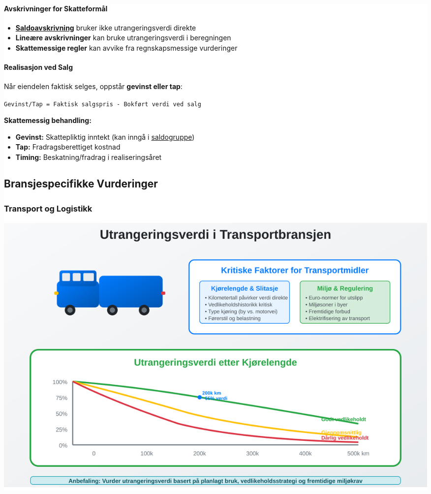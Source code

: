 #### Avskrivninger for Skatteformål
* **[Saldoavskrivning](/blogs/regnskap/hva-er-saldoavskrivning "Hva er Saldoavskrivning i Regnskap? Komplett Guide til Degressiv Avskrivning")** bruker ikke utrangeringsverdi direkte
* **Lineære avskrivninger** kan bruke utrangeringsverdi i beregningen
* **Skattemessige regler** kan avvike fra regnskapsmessige vurderinger

#### Realisasjon ved Salg
Når eiendelen faktisk selges, oppstår **gevinst eller tap**:

```
Gevinst/Tap = Faktisk salgspris - Bokført verdi ved salg
```

**Skattemessig behandling:**
* **Gevinst:** Skattepliktig inntekt (kan inngå i [saldogruppe](/blogs/regnskap/saldogruppe "Hva er Saldogruppe? Guide til Skattemessige Avskrivningsgrupper"))
* **Tap:** Fradragsberettiget kostnad
* **Timing:** Beskatning/fradrag i realiseringsåret

## Bransjespecifikke Vurderinger

### Transport og Logistikk

![Utrangeringsverdi i transportbransjen](utrangeringsverdi-transport.svg)
